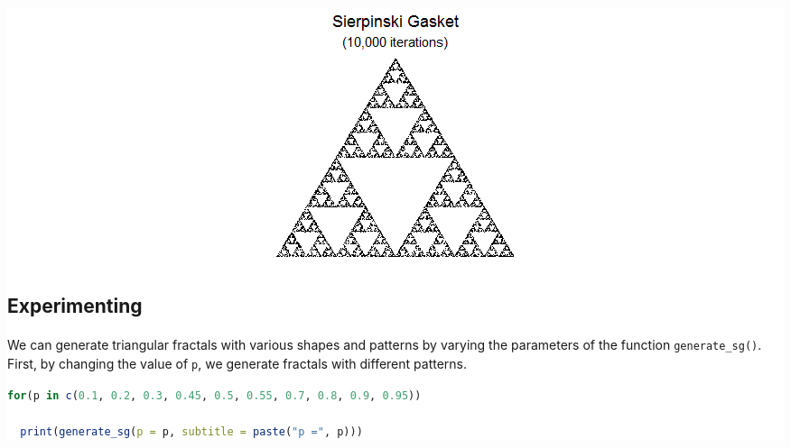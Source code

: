 <img src="Script_files/figure-markdown_github/sg default-1.png" style="display: block; margin: auto;" />

Experimenting
-------------

We can generate triangular fractals with various shapes and patterns by varying the parameters of the function `generate_sg()`. First, by changing the value of `p`, we generate fractals with different patterns.

``` r
for(p in c(0.1, 0.2, 0.3, 0.45, 0.5, 0.55, 0.7, 0.8, 0.9, 0.95))
  
  print(generate_sg(p = p, subtitle = paste("p =", p)))
```
